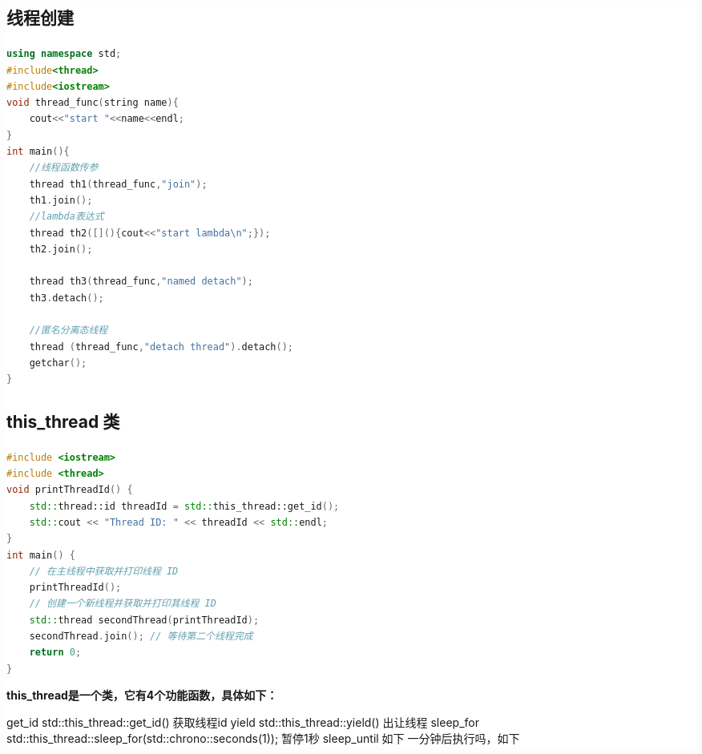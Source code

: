 ## 线程创建

```c++
using namespace std;
#include<thread>
#include<iostream>
void thread_func(string name){
    cout<<"start "<<name<<endl;
}
int main(){
    //线程函数传参
    thread th1(thread_func,"join");
    th1.join();
    //lambda表达式
    thread th2([](){cout<<"start lambda\n";});
    th2.join();

    thread th3(thread_func,"named detach");
    th3.detach();
    
    //匿名分离态线程
    thread (thread_func,"detach thread").detach();
    getchar();
}
```

## this_thread 类

```c++
#include <iostream>
#include <thread>
void printThreadId() {
    std::thread::id threadId = std::this_thread::get_id();
    std::cout << "Thread ID: " << threadId << std::endl;
}
int main() {
    // 在主线程中获取并打印线程 ID
    printThreadId();
    // 创建一个新线程并获取并打印其线程 ID
    std::thread secondThread(printThreadId);
    secondThread.join(); // 等待第二个线程完成
    return 0;
}
```

**this_thread是一个类，它有4个功能函数，具体如下：**

get_id	std::this_thread::get_id()	获取线程id
yield	std::this_thread::yield()	出让线程
sleep_for	std::this_thread::sleep_for(std::chrono::seconds(1));	暂停1秒
sleep_until	如下	一分钟后执行吗，如下

